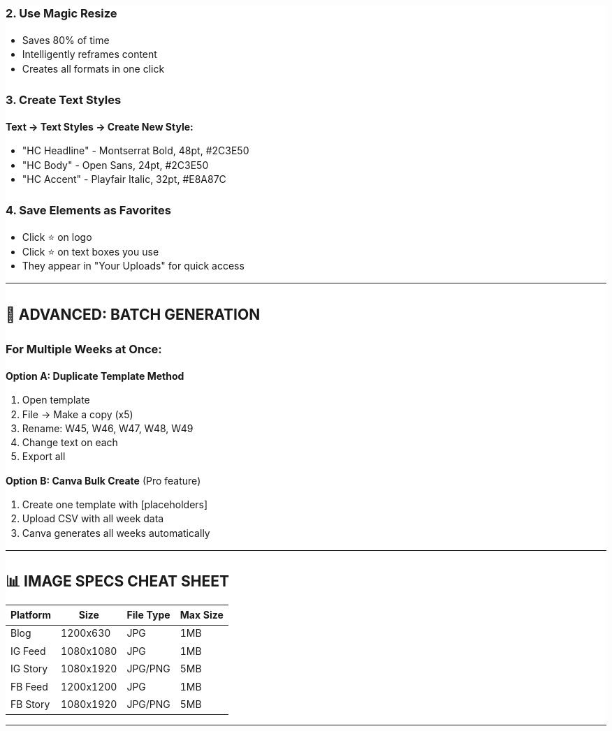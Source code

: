 ### 2. Use Magic Resize
- Saves 80% of time
- Intelligently reframes content
- Creates all formats in one click

### 3. Create Text Styles
**Text → Text Styles → Create New Style:**
- "HC Headline" - Montserrat Bold, 48pt, #2C3E50
- "HC Body" - Open Sans, 24pt, #2C3E50
- "HC Accent" - Playfair Italic, 32pt, #E8A87C

### 4. Save Elements as Favorites
- Click ⭐ on logo
- Click ⭐ on text boxes you use
- They appear in "Your Uploads" for quick access

---

## 🚀 ADVANCED: BATCH GENERATION

### For Multiple Weeks at Once:

**Option A: Duplicate Template Method**
1. Open template
2. File → Make a copy (x5)
3. Rename: W45, W46, W47, W48, W49
4. Change text on each
5. Export all

**Option B: Canva Bulk Create** (Pro feature)
1. Create one template with [placeholders]
2. Upload CSV with all week data
3. Canva generates all weeks automatically

---

## 📊 IMAGE SPECS CHEAT SHEET

| Platform | Size | File Type | Max Size |
|----------|------|-----------|----------|
| Blog | 1200x630 | JPG | 1MB |
| IG Feed | 1080x1080 | JPG | 1MB |
| IG Story | 1080x1920 | JPG/PNG | 5MB |
| FB Feed | 1200x1200 | JPG | 1MB |
| FB Story | 1080x1920 | JPG/PNG | 5MB |

---
